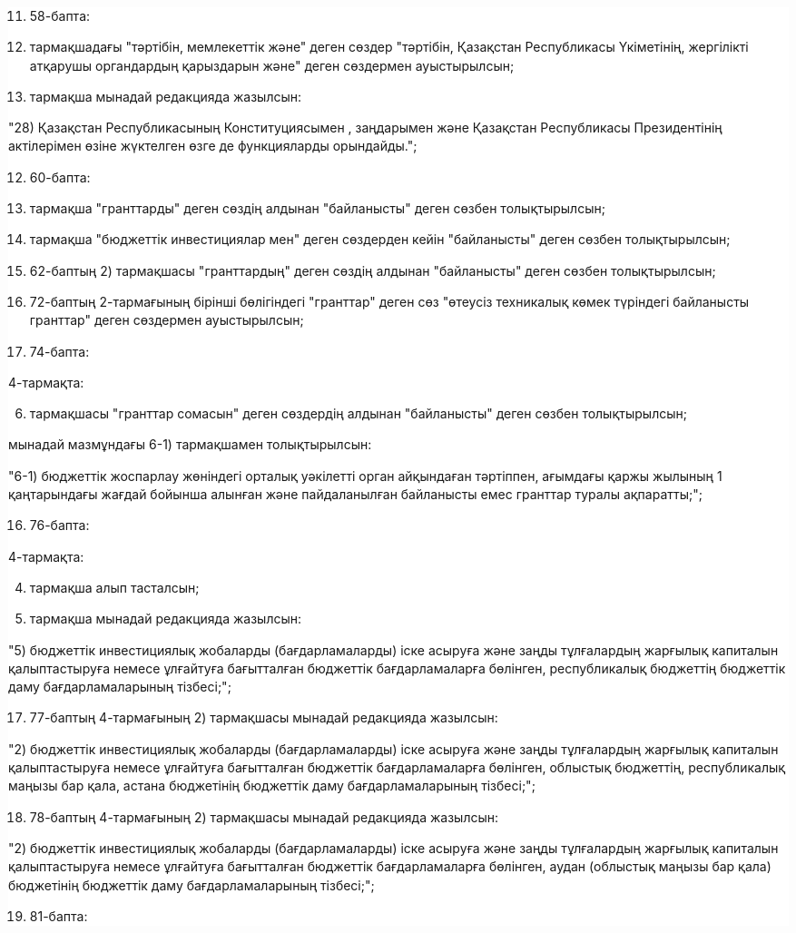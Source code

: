11) 58-бапта:

12) тармақшадағы "тәртiбiн, мемлекеттiк және" деген сөздер "тәртiбiн, Қазақстан Республикасы Үкiметiнiң, жергiлiктi атқарушы органдардың қарыздарын және" деген сөздермен ауыстырылсын;

28) тармақша мынадай редакцияда жазылсын:

"28) Қазақстан Республикасының Конституциясымен , заңдарымен және Қазақстан Республикасы Президентiнiң актiлерiмен өзiне жүктелген өзге де функцияларды орындайды.";

12) 60-бапта:

3) тармақша "гранттарды" деген сөздiң алдынан "байланысты" деген сөзбен толықтырылсын;

4) тармақша "бюджеттiк инвестициялар мен" деген сөздерден кейiн "байланысты" деген сөзбен толықтырылсын;

13) 62-баптың 2) тармақшасы "гранттардың" деген сөздiң алдынан "байланысты" деген сөзбен толықтырылсын;

14) 72-баптың 2-тармағының бiрiншi бөлiгiндегi "гранттар" деген сөз "өтеусiз техникалық көмек түрiндегi байланысты гранттар" деген сөздермен ауыстырылсын;

15) 74-бапта:

4-тармақта:

6) тармақшасы "гранттар сомасын" деген сөздердiң алдынан "байланысты" деген сөзбен толықтырылсын;

мынадай мазмұндағы 6-1) тармақшамен толықтырылсын:

"6-1) бюджеттiк жоспарлау жөнiндегi орталық уәкiлеттi орган айқындаған тәртiппен, ағымдағы қаржы жылының 1 қаңтарындағы жағдай бойынша алынған және пайдаланылған байланысты емес гранттар туралы ақпаратты;";

16) 76-бапта:

4-тармақта:

4) тармақша алып тасталсын;

5) тармақша мынадай редакцияда жазылсын:

"5) бюджеттiк инвестициялық жобаларды (бағдарламаларды) iске асыруға және заңды тұлғалардың жарғылық капиталын қалыптастыруға немесе ұлғайтуға бағытталған бюджеттiк бағдарламаларға бөлiнген, республикалық бюджеттiң бюджеттiк даму бағдарламаларының тiзбесi;";

17) 77-баптың 4-тармағының 2) тармақшасы мынадай редакцияда жазылсын:

"2) бюджеттiк инвестициялық жобаларды (бағдарламаларды) iске асыруға және заңды тұлғалардың жарғылық капиталын қалыптастыруға немесе ұлғайтуға бағытталған бюджеттiк бағдарламаларға бөлiнген, облыстық бюджеттiң, республикалық маңызы бар қала, астана бюджетiнiң бюджеттiк даму бағдарламаларының тiзбесi;";

18) 78-баптың 4-тармағының 2) тармақшасы мынадай редакцияда жазылсын:

"2) бюджеттiк инвестициялық жобаларды (бағдарламаларды) iске асыруға және заңды тұлғалардың жарғылық капиталын қалыптастыруға немесе ұлғайтуға бағытталған бюджеттік бағдарламаларға бөлiнген, аудан (облыстық маңызы бар қала) бюджетiнiң бюджеттiк даму бағдарламаларының тiзбесi;";

19) 81-бапта:
